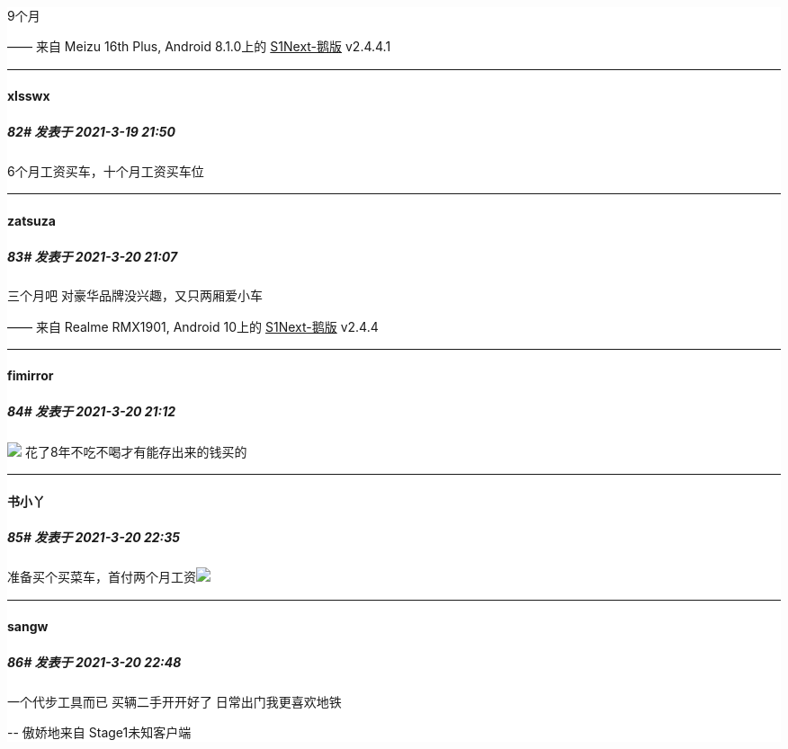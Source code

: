 
9个月


—— 来自 Meizu 16th Plus, Android 8.1.0上的 [S1Next-鹅版](https://github.com/ykrank/S1-Next/releases) v2.4.4.1


*****

####  xlsswx  
##### 82#       发表于 2021-3-19 21:50


6个月工资买车，十个月工资买车位


*****

####  zatsuza  
##### 83#       发表于 2021-3-20 21:07


三个月吧
对豪华品牌没兴趣，又只两厢爱小车

—— 来自 Realme RMX1901, Android 10上的 [S1Next-鹅版](https://github.com/ykrank/S1-Next/releases) v2.4.4


*****

####  fimirror  
##### 84#       发表于 2021-3-20 21:12


<img src="https://static.saraba1st.com/image/smiley/face2017/001.png" referrerpolicy="no-referrer"> 花了8年不吃不喝才有能存出来的钱买的


*****

####  书小丫  
##### 85#       发表于 2021-3-20 22:35


准备买个买菜车，首付两个月工资<img src="https://static.saraba1st.com/image/smiley/face2017/067.png" referrerpolicy="no-referrer">


*****

####  sangw  
##### 86#       发表于 2021-3-20 22:48


一个代步工具而已
买辆二手开开好了
日常出门我更喜欢地铁

 -- 傲娇地来自 Stage1未知客户端
